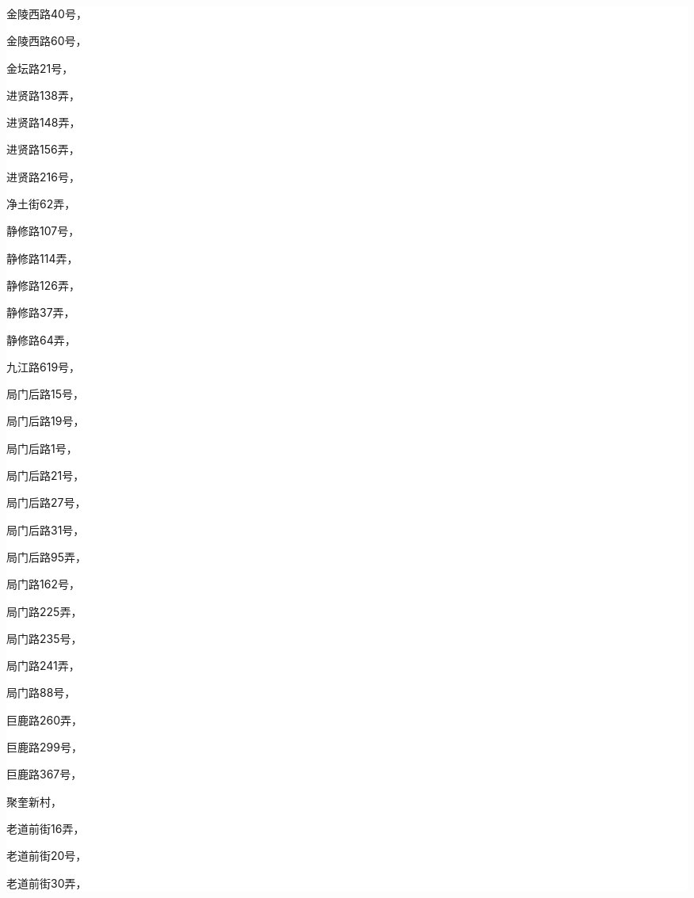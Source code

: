 金陵西路40号，

金陵西路60号，

金坛路21号，

进贤路138弄，

进贤路148弄，

进贤路156弄，

进贤路216号，

净土街62弄，

静修路107号，

静修路114弄，

静修路126弄，

静修路37弄，

静修路64弄，

九江路619号，

局门后路15号，

局门后路19号，

局门后路1号，

局门后路21号，

局门后路27号，

局门后路31号，

局门后路95弄，

局门路162号，

局门路225弄，

局门路235号，

局门路241弄，

局门路88号，

巨鹿路260弄，

巨鹿路299号，

巨鹿路367号，

聚奎新村，

老道前街16弄，

老道前街20号，

老道前街30弄，
